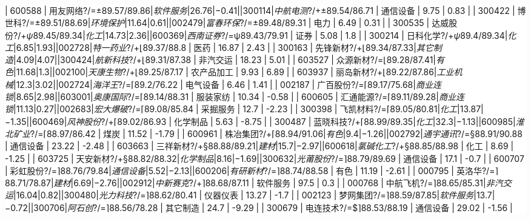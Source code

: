 | 600588 | 用友网络?/=$±89.57/89.86 |  软件服务  |   26.76   | -0.41 |
| 300114 | 中航电测?/+$±89.54/86.71 |  通信设备  |    9.75   |  0.83 |
| 300422 |  博世科?/=$±89.51/88.69  |  环境保护  |   11.64   |  0.61 |
| 002479 | 富春环保?/=$±89.48/89.31 |    电力    |    6.49   |  0.31 |
| 300535 | 达威股份?/+$ψ89.45/89.34 |    化工    |   14.73   |  2.36 |
| 600369 | 西南证券?/=$ψ89.43/79.91 |    证券    |    5.08   |  1.8  |
| 300214 | 日科化学?/+$ψ89.4/89.34  |    化工    |    6.85   |  1.93 |
| 002728 | 特一药业?/+$⌊89.37/88.8  |    医药    |   16.87   |  2.43 |
| 300163 | 先锋新材?/+$⌊89.34/87.33 |  其它制造  |    4.09   |  4.07 |
| 300424 | 航新科技?/+$⌊89.31/87.38 |  非汽交运  |   18.23   |  5.01 |
| 603527 | 众源新材?/=$⌊89.28/87.41 |    有色    |   11.68   |  1.3  |
| 002100 | 天康生物?/+$⌊89.25/87.17 | 农产品加工 |    9.93   |  6.89 |
| 603937 | 丽岛新材?/+$⌊89.22/87.86 |  工业机械  |    12.3   |  3.02 |
| 002724 |  海洋王?/=$⌈89.2/76.22   |  电气设备  |    6.46   |  1.41 |
| 002187 | 广百股份?/=$⌈89.17/75.68 |  商业连锁  |    8.65   |  2.98 |
| 603001 | 奥康国际?/=$⌈89.14/88.31 |  服装家纺  |   10.34   | -0.58 |
| 600605 | 汇通能源?/=$⌈89.11/89.28 |  商业连锁  |   11.13   |  0.27 |
| 002683 | 宏大爆破?/=$⌈89.08/85.84 |  采掘服务  |    12.7   | -2.23 |
| 300398 | 飞凯材料?/=$⌈89.05/80.81 |    化工    |   13.87   | -1.35 |
| 600469 | 风神股份?/+$⌈89.02/86.93 |  化学制品  |    5.63   | -8.75 |
| 300487 | 蓝晓科技?/+$⌈88.99/89.35 |    化工    |    32.3   | -1.13 |
| 600985 | 淮北矿业?/=$⌈88.97/86.42 |    煤炭    |   11.52   | -1.79 |
| 600961 | 株冶集团?/+$⌈88.94/91.06 |    有色    |    9.4    | -1.26 |
| 002792 | 通宇通讯?/=$§88.91/90.88 |  通信设备  |   23.22   | -2.48 |
| 603663 | 三祥新材?/+$§88.88/89.21 |    建材    |    15.7   | -2.97 |
| 600618 | 氯碱化工?/+$§88.85/88.98 |    化工    |    8.69   | -1.25 |
| 603725 | 天安新材?/+$§88.82/88.32 |  化学制品  |    8.16   | -1.69 |
| 300632 | 光莆股份?/=$⌉88.79/89.69 |  通信设备  |    17.1   |  -0.7 |
| 600707 | 彩虹股份?/=$⌉88.76/79.84 |  通信设备  |    5.52   | -2.13 |
| 600206 | 有研新材?/=$⌉88.74/88.58 |    有色    |   11.19   | -2.61 |
| 000795 |  英洛华?/=$⌉88.71/78.87  |    建材    |    6.69   | -2.76 |
| 002912 | 中新赛克?/+$⌉88.68/87.11 |  软件服务  |    97.5   |  0.3  |
| 000768 | 中航飞机?/=$⌉88.65/85.31 |  非汽交运  |   16.04   |  0.82 |
| 300480 | 光力科技?/=$⌉88.62/80.41 |  仪器仪表  |   13.27   |  -1.7 |
| 002123 | 梦网集团?/=$⌉88.59/87.85 |  软件服务  |    13.7   | -0.72 |
| 300706 |  阿石创?/=$⌉88.56/78.28  |  其它制造  |    24.7   | -9.29 |
| 300679 | 电连技术?/=$⌉88.53/88.19 |  通信设备  |   29.02   | -1.56 |